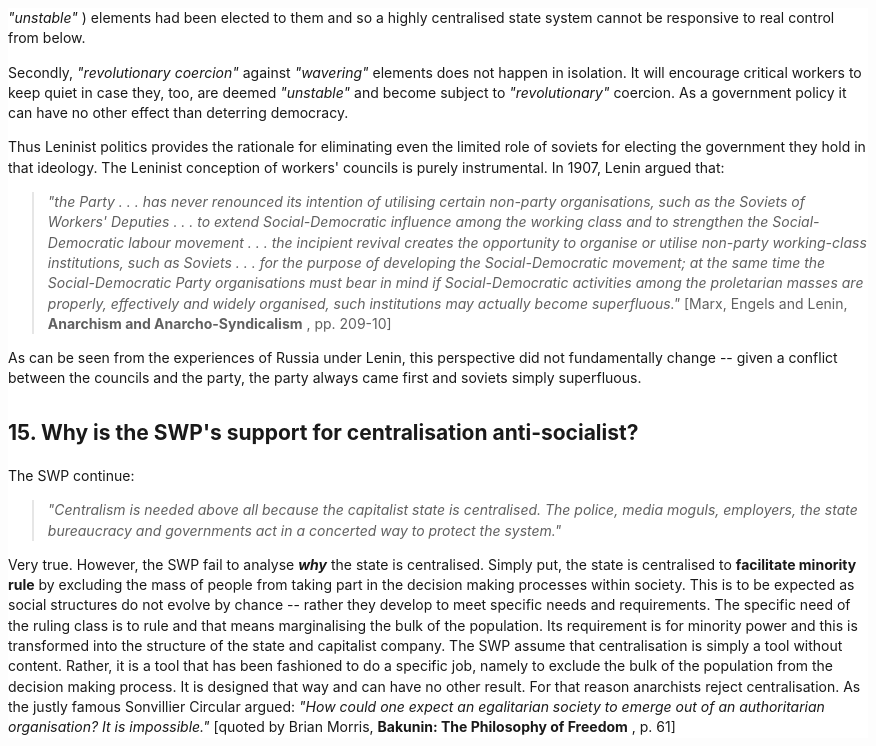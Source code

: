 _"unstable"_ ) elements had been elected to them and so a highly centralised
state system cannot be responsive to real control from below.

Secondly, _"revolutionary coercion"_ against _"wavering"_ elements does not
happen in isolation. It will encourage critical workers to keep quiet in case
they, too, are deemed _"unstable"_ and become subject to _"revolutionary"_
coercion. As a government policy it can have no other effect than deterring
democracy.

Thus Leninist politics provides the rationale for eliminating even the limited
role of soviets for electing the government they hold in that ideology. The
Leninist conception of workers' councils is purely instrumental. In 1907,
Lenin argued that:

> _"the Party . . . has never renounced its intention of utilising certain
> non-party organisations, such as the Soviets of Workers' Deputies . . . to
> extend Social-Democratic influence among the working class and to strengthen
> the Social-Democratic labour movement . . . the incipient revival creates
> the opportunity to organise or utilise non-party working-class institutions,
> such as Soviets . . . for the purpose of developing the Social-Democratic
> movement; at the same time the Social-Democratic Party organisations must
> bear in mind if Social-Democratic activities among the proletarian masses
> are properly, effectively and widely organised, such institutions may
> actually become superfluous."_ [Marx, Engels and Lenin, **Anarchism and
> Anarcho-Syndicalism** , pp. 209-10]

As can be seen from the experiences of Russia under Lenin, this perspective
did not fundamentally change -- given a conflict between the councils and the
party, the party always came first and soviets simply superfluous.

## 15\. Why is the SWP's support for centralisation anti-socialist?

The SWP continue:

> _"Centralism is needed above all because the capitalist state is
> centralised. The police, media moguls, employers, the state bureaucracy and
> governments act in a concerted way to protect the system."_

Very true. However, the SWP fail to analyse **_why_** the state is
centralised. Simply put, the state is centralised to **facilitate minority
rule** by excluding the mass of people from taking part in the decision making
processes within society. This is to be expected as social structures do not
evolve by chance -- rather they develop to meet specific needs and
requirements. The specific need of the ruling class is to rule and that means
marginalising the bulk of the population. Its requirement is for minority
power and this is transformed into the structure of the state and capitalist
company. The SWP assume that centralisation is simply a tool without content.
Rather, it is a tool that has been fashioned to do a specific job, namely to
exclude the bulk of the population from the decision making process. It is
designed that way and can have no other result. For that reason anarchists
reject centralisation. As the justly famous Sonvillier Circular argued: _"How
could one expect an egalitarian society to emerge out of an authoritarian
organisation? It is impossible."_ [quoted by Brian Morris, **Bakunin: The
Philosophy of Freedom** , p. 61]
